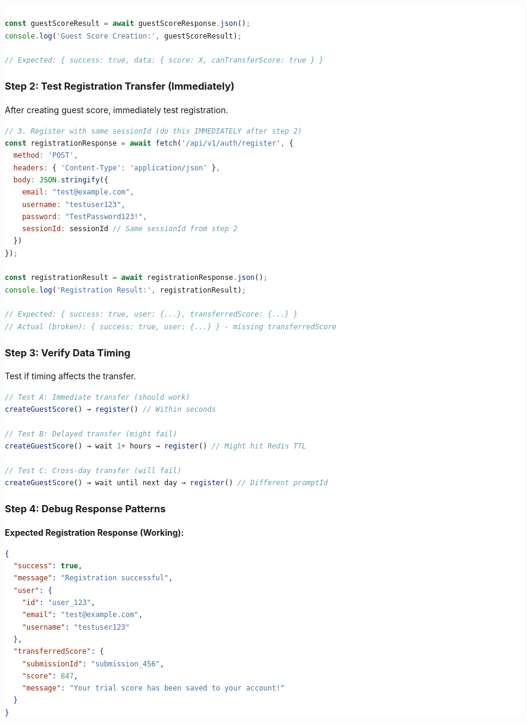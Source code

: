```javascript

const guestScoreResult = await guestScoreResponse.json();
console.log('Guest Score Creation:', guestScoreResult);

// Expected: { success: true, data: { score: X, canTransferScore: true } }
```

### **Step 2: Test Registration Transfer (Immediately)**
After creating guest score, immediately test registration.

```javascript
// 3. Register with same sessionId (do this IMMEDIATELY after step 2)
const registrationResponse = await fetch('/api/v1/auth/register', {
  method: 'POST',
  headers: { 'Content-Type': 'application/json' },
  body: JSON.stringify({
    email: "test@example.com",
    username: "testuser123",
    password: "TestPassword123!",
    sessionId: sessionId // Same sessionId from step 2
  })
});

const registrationResult = await registrationResponse.json();
console.log('Registration Result:', registrationResult);

// Expected: { success: true, user: {...}, transferredScore: {...} }
// Actual (broken): { success: true, user: {...} } - missing transferredScore
```

### **Step 3: Verify Data Timing**
Test if timing affects the transfer.

```javascript
// Test A: Immediate transfer (should work)
createGuestScore() → register() // Within seconds

// Test B: Delayed transfer (might fail)
createGuestScore() → wait 1+ hours → register() // Might hit Redis TTL

// Test C: Cross-day transfer (will fail)
createGuestScore() → wait until next day → register() // Different promptId
```

### **Step 4: Debug Response Patterns**

**Expected Registration Response (Working):**
```json
{
  "success": true,
  "message": "Registration successful",
  "user": {
    "id": "user_123",
    "email": "test@example.com",
    "username": "testuser123"
  },
  "transferredScore": {
    "submissionId": "submission_456",
    "score": 847,
    "message": "Your trial score has been saved to your account!"
  }
}
```
